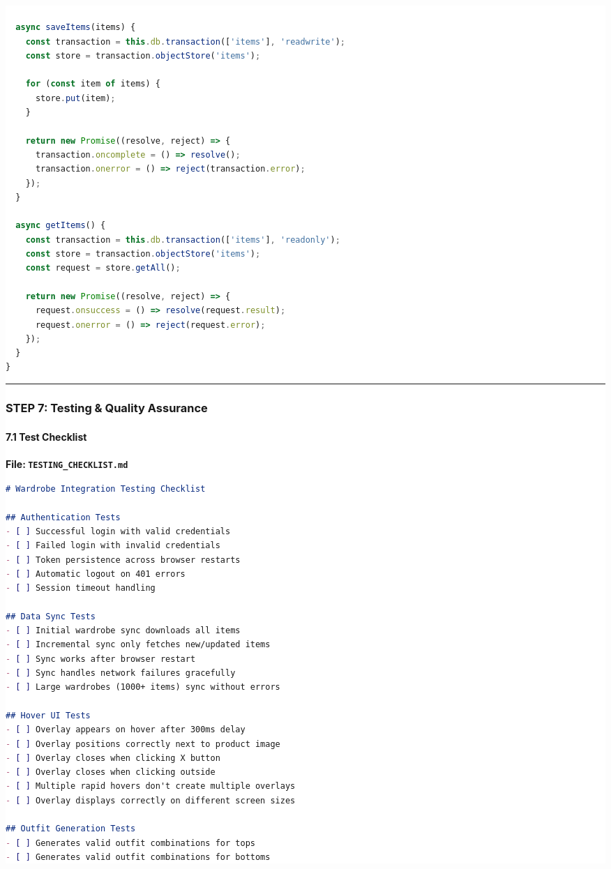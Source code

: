 ```javascript

  async saveItems(items) {
    const transaction = this.db.transaction(['items'], 'readwrite');
    const store = transaction.objectStore('items');

    for (const item of items) {
      store.put(item);
    }

    return new Promise((resolve, reject) => {
      transaction.oncomplete = () => resolve();
      transaction.onerror = () => reject(transaction.error);
    });
  }

  async getItems() {
    const transaction = this.db.transaction(['items'], 'readonly');
    const store = transaction.objectStore('items');
    const request = store.getAll();

    return new Promise((resolve, reject) => {
      request.onsuccess = () => resolve(request.result);
      request.onerror = () => reject(request.error);
    });
  }
}
```

---

### STEP 7: Testing & Quality Assurance

#### 7.1 Test Checklist

**File: `TESTING_CHECKLIST.md`**

```markdown
# Wardrobe Integration Testing Checklist

## Authentication Tests
- [ ] Successful login with valid credentials
- [ ] Failed login with invalid credentials
- [ ] Token persistence across browser restarts
- [ ] Automatic logout on 401 errors
- [ ] Session timeout handling

## Data Sync Tests
- [ ] Initial wardrobe sync downloads all items
- [ ] Incremental sync only fetches new/updated items
- [ ] Sync works after browser restart
- [ ] Sync handles network failures gracefully
- [ ] Large wardrobes (1000+ items) sync without errors

## Hover UI Tests
- [ ] Overlay appears on hover after 300ms delay
- [ ] Overlay positions correctly next to product image
- [ ] Overlay closes when clicking X button
- [ ] Overlay closes when clicking outside
- [ ] Multiple rapid hovers don't create multiple overlays
- [ ] Overlay displays correctly on different screen sizes

## Outfit Generation Tests
- [ ] Generates valid outfit combinations for tops
- [ ] Generates valid outfit combinations for bottoms
```